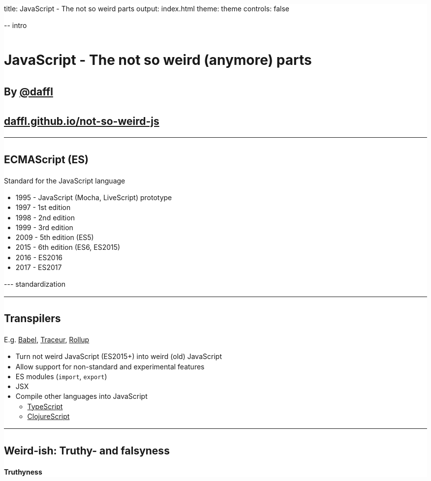 title: JavaScript - The not so weird parts
output: index.html
theme: theme
controls: false

-- intro

# JavaScript - The not so weird (anymore) parts

## By [@daffl](https://twitter.com/daffl)
## [daffl.github.io/not-so-weird-js](https://daffl.github.io/not-so-weird-js)

---

## ECMAScript (ES)

Standard for the JavaScript language

- 1995 - JavaScript (Mocha, LiveScript) prototype
- 1997 - 1st edition
- 1998 - 2nd edition
- 1999 - 3rd edition
- 2009 - 5th edition (ES5)
- 2015 - 6th edition (ES6, ES2015)
- 2016 - ES2016
- 2017 - ES2017

--- standardization

---

## Transpilers

E.g. [Babel](https://babeljs.io/), [Traceur](https://github.com/google/traceur-compiler), [Rollup](https://github.com/rollup/rollup)

- Turn not weird JavaScript (ES2015+) into weird (old) JavaScript
- Allow support for non-standard and experimental features
- ES modules (`import`, `export`)
- JSX
- Compile other languages into JavaScript
    - [TypeScript](https://www.typescriptlang.org/)
    - [ClojureScript](https://github.com/clojure/clojurescript)

---

## Weird-ish: Truthy- and falsyness

__Truthyness__
